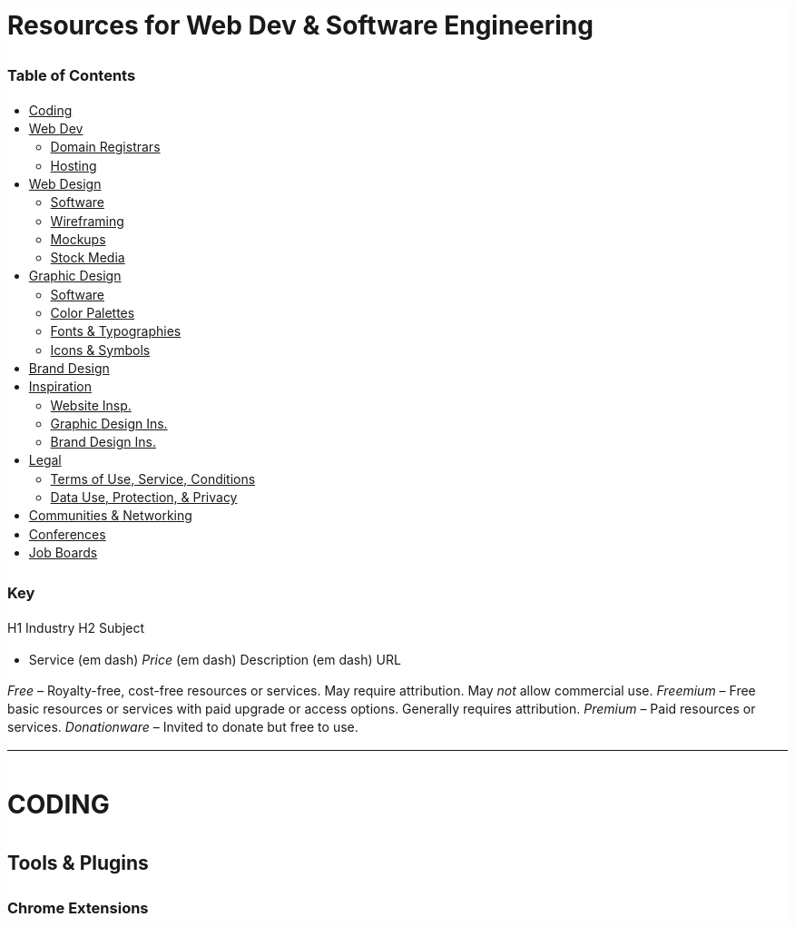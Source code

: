 # Resources for Web Dev & Software Engineering

### Table of Contents
- [Coding](#coding)
- [Web Dev](#web-dev)
  * [Domain Registrars](#domain-registrars)
  * [Hosting](#hosting)
- [Web Design](#web-design)
  * [Software](#software)
  * [Wireframing](#wireframing)
  * [Mockups](#mockups)
  * [Stock Media](#stock-media)
- [Graphic Design](#graphic-design)
  * [Software](#software)
  * [Color Palettes](#color-palettes)
  * [Fonts & Typographies](#fonts--typographies)
  * [Icons & Symbols](#icons--symbols)
- [Brand Design](#brand-design)
- [Inspiration](#inpspiration)
  * [Website Insp.](#website-insp)
  * [Graphic Design Ins.](#graphic-design-insp)
  * [Brand Design Ins.](#brand-design-insp)
- [Legal](#legal)
  * [Terms of Use, Service, Conditions](##terms-of-use-service-conditions)
  * [Data Use, Protection, & Privacy](##data-use-protection--privacy)
- [Communities & Networking](#communities--networking)
- [Conferences](#conferences)
- [Job Boards](#job-boards)


### Key

H1 Industry
H2 Subject
* Service (em dash) _Price_ (em dash) Description (em dash) URL

_Free_ – Royalty-free, cost-free resources or services. May require attribution. May *not* allow commercial use.
_Freemium_ – Free basic resources or services with paid upgrade or access options. Generally requires attribution.
_Premium_ – Paid resources or services.
_Donationware_ – Invited to donate but free to use.

---
# CODING

## Tools & Plugins

### Chrome Extensions
